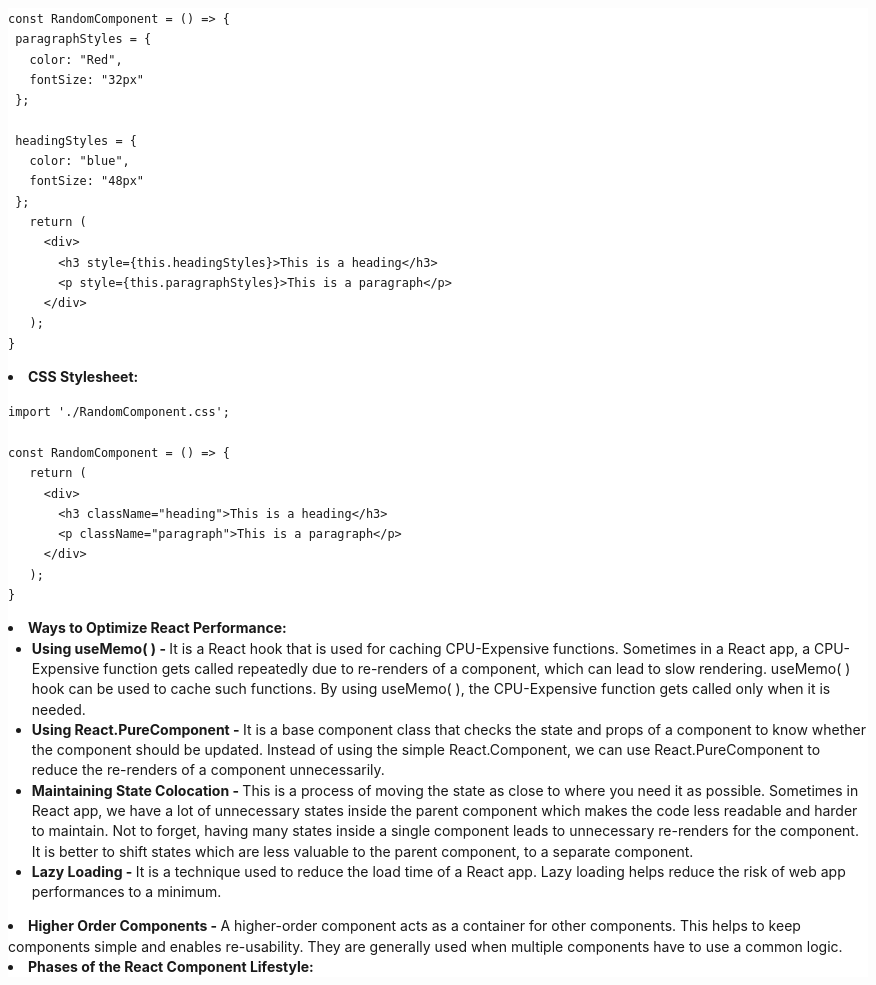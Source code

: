 ```JSX
const RandomComponent = () => {
 paragraphStyles = {
   color: "Red",
   fontSize: "32px"
 };

 headingStyles = {
   color: "blue",
   fontSize: "48px"
 };
   return (
     <div>
       <h3 style={this.headingStyles}>This is a heading</h3>
       <p style={this.paragraphStyles}>This is a paragraph</p>
     </div>
   );
}
```
</li>
<li><b>CSS Stylesheet: </b>

```JSX
import './RandomComponent.css';

const RandomComponent = () => {
   return (
     <div>
       <h3 className="heading">This is a heading</h3>
       <p className="paragraph">This is a paragraph</p>
     </div>
   );
}
```
</li>
</ul> </li>
<li><b> Ways to Optimize React Performance: </b>
<ul>
<li><b>Using useMemo( ) - </b> It is a React hook that is used for caching CPU-Expensive functions.
Sometimes in a React app, a CPU-Expensive function gets called repeatedly due to re-renders of a component, which can lead to slow rendering.
useMemo( ) hook can be used to cache such functions. By using useMemo( ), the CPU-Expensive function gets called only when it is needed.</li>
<li><b> Using React.PureComponent - </b> It is a base component class that checks the state and props of a component to know whether the component should be updated.
Instead of using the simple React.Component, we can use React.PureComponent to reduce the re-renders of a component unnecessarily.</li>
<li><b>Maintaining State Colocation - </b> This is a process of moving the state as close to where you need it as possible.
Sometimes in React app, we have a lot of unnecessary states inside the parent component which makes the code less readable and harder to maintain. Not to forget, having many states inside a single component leads to unnecessary re-renders for the component.
It is better to shift states which are less valuable to the parent component, to a separate component.</li>
<li><b>Lazy Loading - </b>  It is a technique used to reduce the load time of a React app. Lazy loading helps reduce the risk of web app performances to a minimum.
</li>
</ul>
</li>
<li><b>Higher Order Components - </b>A higher-order component acts as a container for other components. This helps to keep components simple and enables re-usability. They are generally used when multiple components have to use a common logic. </li>
<li><b>Phases of the React Component Lifestyle: </b>
<ul>